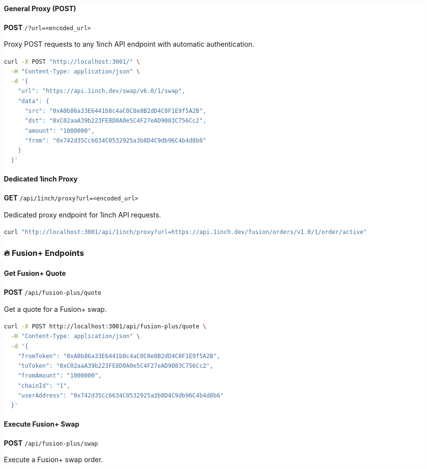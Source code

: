 #### General Proxy (POST)

**POST** `/?url=<encoded_url>`

Proxy POST requests to any 1inch API endpoint with automatic authentication.

```bash
curl -X POST "http://localhost:3001/" \
  -H "Content-Type: application/json" \
  -d '{
    "url": "https://api.1inch.dev/swap/v6.0/1/swap",
    "data": {
      "src": "0xA0b86a33E6441b8c4aC0C8e8B2dD4C8F1E9f5A2B",
      "dst": "0xC02aaA39b223FE8D0A0e5C4F27eAD9083C756Cc2",
      "amount": "1000000",
      "from": "0x742d35Cc6634C0532925a3b8D4C9db96C4b4d8b6"
    }
  }'
```

#### Dedicated 1inch Proxy

**GET** `/api/1inch/proxy?url=<encoded_url>`

Dedicated proxy endpoint for 1inch API requests.

```bash
curl "http://localhost:3001/api/1inch/proxy?url=https://api.1inch.dev/fusion/orders/v1.0/1/order/active"
```

### 🔥 Fusion+ Endpoints

#### Get Fusion+ Quote

**POST** `/api/fusion-plus/quote`

Get a quote for a Fusion+ swap.

```bash
curl -X POST http://localhost:3001/api/fusion-plus/quote \
  -H "Content-Type: application/json" \
  -d '{
    "fromToken": "0xA0b86a33E6441b8c4aC0C8e8B2dD4C8F1E9f5A2B",
    "toToken": "0xC02aaA39b223FE8D0A0e5C4F27eAD9083C756Cc2",
    "fromAmount": "1000000",
    "chainId": "1",
    "userAddress": "0x742d35Cc6634C0532925a3b8D4C9db96C4b4d8b6"
  }'
```

#### Execute Fusion+ Swap

**POST** `/api/fusion-plus/swap`

Execute a Fusion+ swap order.

